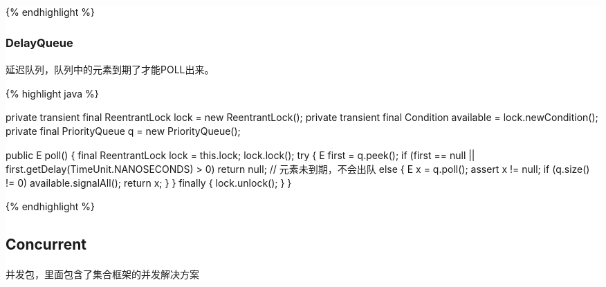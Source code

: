 {% endhighlight %}

### DelayQueue

延迟队列，队列中的元素到期了才能POLL出来。

{% highlight java %}

private transient final ReentrantLock lock = new ReentrantLock();
private transient final Condition available = lock.newCondition();
private final PriorityQueue<E> q = new PriorityQueue<E>();

public E poll() {
	final ReentrantLock lock = this.lock;
	lock.lock();
	try {
		E first = q.peek();
		if (first == null || first.getDelay(TimeUnit.NANOSECONDS) > 0)
			return null;	// 元素未到期，不会出队
		else {
			E x = q.poll();
			assert x != null;
			if (q.size() != 0)
				available.signalAll();
			return x;
		}
	} finally {
		lock.unlock();
	}
}

{% endhighlight %}

## Concurrent

并发包，里面包含了集合框架的并发解决方案
